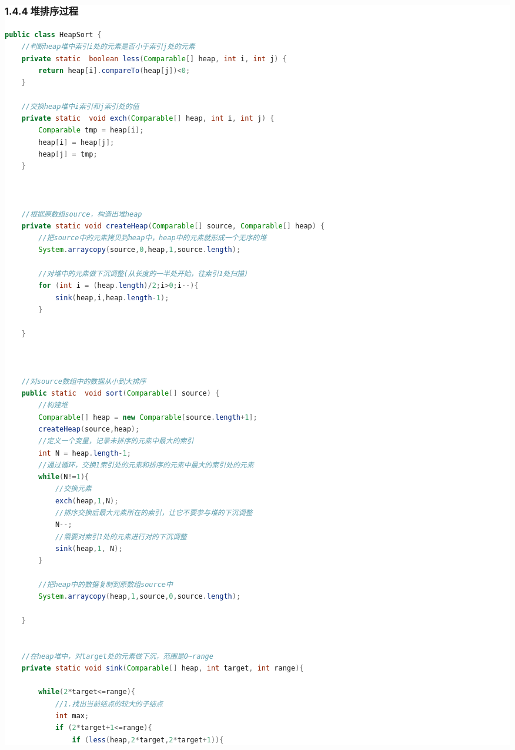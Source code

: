 ### 1.4.4 堆排序过程

```java
public class HeapSort {
    //判断heap堆中索引i处的元素是否小于索引j处的元素
    private static  boolean less(Comparable[] heap, int i, int j) {
        return heap[i].compareTo(heap[j])<0;
    }

    //交换heap堆中i索引和j索引处的值
    private static  void exch(Comparable[] heap, int i, int j) {
        Comparable tmp = heap[i];
        heap[i] = heap[j];
        heap[j] = tmp;
    }



    //根据原数组source，构造出堆heap
    private static void createHeap(Comparable[] source, Comparable[] heap) {
        //把source中的元素拷贝到heap中，heap中的元素就形成一个无序的堆
        System.arraycopy(source,0,heap,1,source.length);

        //对堆中的元素做下沉调整(从长度的一半处开始，往索引1处扫描)
        for (int i = (heap.length)/2;i>0;i--){
            sink(heap,i,heap.length-1);
        }

    }



    //对source数组中的数据从小到大排序
    public static  void sort(Comparable[] source) {
        //构建堆
        Comparable[] heap = new Comparable[source.length+1];
        createHeap(source,heap);
        //定义一个变量，记录未排序的元素中最大的索引
        int N = heap.length-1;
        //通过循环，交换1索引处的元素和排序的元素中最大的索引处的元素
        while(N!=1){
            //交换元素
            exch(heap,1,N);
            //排序交换后最大元素所在的索引，让它不要参与堆的下沉调整
            N--;
            //需要对索引1处的元素进行对的下沉调整
            sink(heap,1, N);
        }

        //把heap中的数据复制到原数组source中
        System.arraycopy(heap,1,source,0,source.length);

    }


    //在heap堆中，对target处的元素做下沉，范围是0~range
    private static void sink(Comparable[] heap, int target, int range){

        while(2*target<=range){
            //1.找出当前结点的较大的子结点
            int max;
            if (2*target+1<=range){
                if (less(heap,2*target,2*target+1)){
```